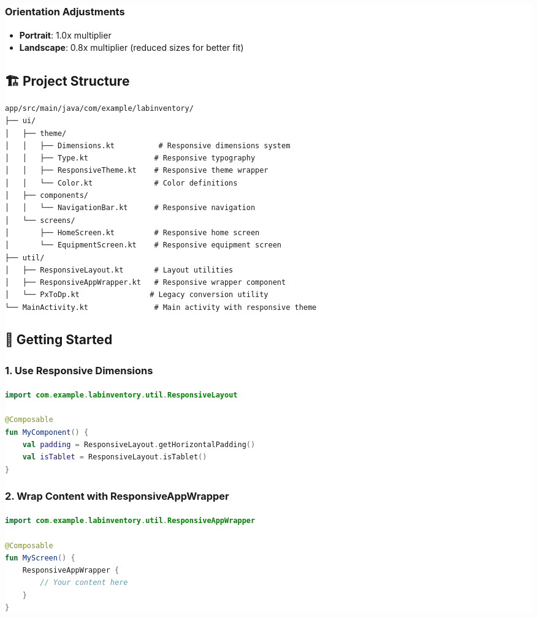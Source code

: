 ### Orientation Adjustments
- **Portrait**: 1.0x multiplier
- **Landscape**: 0.8x multiplier (reduced sizes for better fit)

## 🏗️ Project Structure

```
app/src/main/java/com/example/labinventory/
├── ui/
│   ├── theme/
│   │   ├── Dimensions.kt          # Responsive dimensions system
│   │   ├── Type.kt               # Responsive typography
│   │   ├── ResponsiveTheme.kt    # Responsive theme wrapper
│   │   └── Color.kt              # Color definitions
│   ├── components/
│   │   └── NavigationBar.kt      # Responsive navigation
│   └── screens/
│       ├── HomeScreen.kt         # Responsive home screen
│       └── EquipmentScreen.kt    # Responsive equipment screen
├── util/
│   ├── ResponsiveLayout.kt       # Layout utilities
│   ├── ResponsiveAppWrapper.kt   # Responsive wrapper component
│   └── PxToDp.kt                # Legacy conversion utility
└── MainActivity.kt               # Main activity with responsive theme
```

## 🚀 Getting Started

### 1. Use Responsive Dimensions
```kotlin
import com.example.labinventory.util.ResponsiveLayout

@Composable
fun MyComponent() {
    val padding = ResponsiveLayout.getHorizontalPadding()
    val isTablet = ResponsiveLayout.isTablet()
}
```

### 2. Wrap Content with ResponsiveAppWrapper
```kotlin
import com.example.labinventory.util.ResponsiveAppWrapper

@Composable
fun MyScreen() {
    ResponsiveAppWrapper {
        // Your content here
    }
}
```
